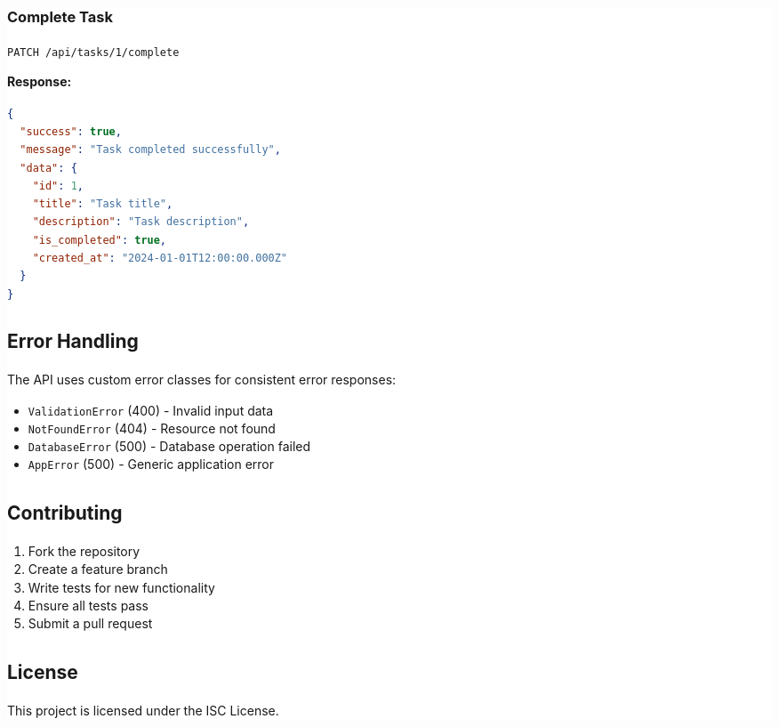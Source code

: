 ```json
```

### Complete Task

```http
PATCH /api/tasks/1/complete
```

**Response:**
```json
{
  "success": true,
  "message": "Task completed successfully",
  "data": {
    "id": 1,
    "title": "Task title",
    "description": "Task description",
    "is_completed": true,
    "created_at": "2024-01-01T12:00:00.000Z"
  }
}
```

## Error Handling

The API uses custom error classes for consistent error responses:

- `ValidationError` (400) - Invalid input data
- `NotFoundError` (404) - Resource not found
- `DatabaseError` (500) - Database operation failed
- `AppError` (500) - Generic application error

## Contributing

1. Fork the repository
2. Create a feature branch
3. Write tests for new functionality
4. Ensure all tests pass
5. Submit a pull request

## License

This project is licensed under the ISC License.